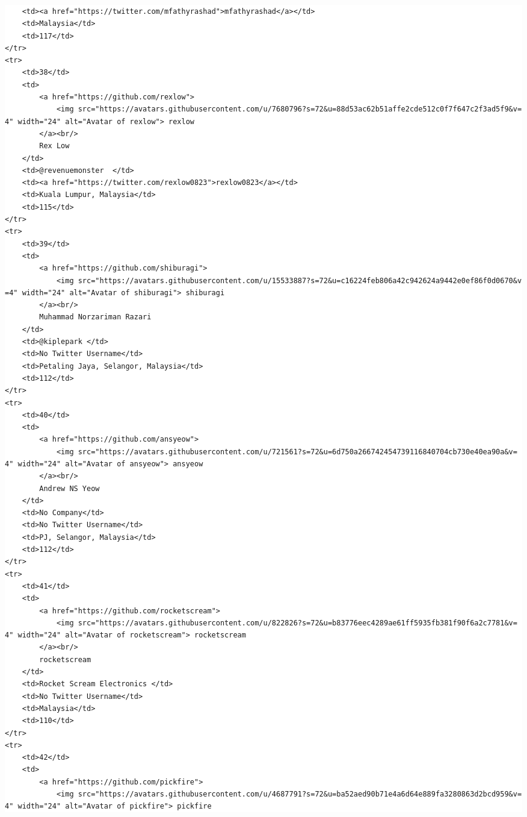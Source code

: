 		<td><a href="https://twitter.com/mfathyrashad">mfathyrashad</a></td>
		<td>Malaysia</td>
		<td>117</td>
	</tr>
	<tr>
		<td>38</td>
		<td>
			<a href="https://github.com/rexlow">
				<img src="https://avatars.githubusercontent.com/u/7680796?s=72&u=88d53ac62b51affe2cde512c0f7f647c2f3ad5f9&v=4" width="24" alt="Avatar of rexlow"> rexlow
			</a><br/>
			Rex Low
		</td>
		<td>@revenuemonster  </td>
		<td><a href="https://twitter.com/rexlow0823">rexlow0823</a></td>
		<td>Kuala Lumpur, Malaysia</td>
		<td>115</td>
	</tr>
	<tr>
		<td>39</td>
		<td>
			<a href="https://github.com/shiburagi">
				<img src="https://avatars.githubusercontent.com/u/15533887?s=72&u=c16224feb806a42c942624a9442e0ef86f0d0670&v=4" width="24" alt="Avatar of shiburagi"> shiburagi
			</a><br/>
			Muhammad Norzariman Razari
		</td>
		<td>@kiplepark </td>
		<td>No Twitter Username</td>
		<td>Petaling Jaya, Selangor, Malaysia</td>
		<td>112</td>
	</tr>
	<tr>
		<td>40</td>
		<td>
			<a href="https://github.com/ansyeow">
				<img src="https://avatars.githubusercontent.com/u/721561?s=72&u=6d750a266742454739116840704cb730e40ea90a&v=4" width="24" alt="Avatar of ansyeow"> ansyeow
			</a><br/>
			Andrew NS Yeow
		</td>
		<td>No Company</td>
		<td>No Twitter Username</td>
		<td>PJ, Selangor, Malaysia</td>
		<td>112</td>
	</tr>
	<tr>
		<td>41</td>
		<td>
			<a href="https://github.com/rocketscream">
				<img src="https://avatars.githubusercontent.com/u/822826?s=72&u=b83776eec4289ae61ff5935fb381f90f6a2c7781&v=4" width="24" alt="Avatar of rocketscream"> rocketscream
			</a><br/>
			rocketscream
		</td>
		<td>Rocket Scream Electronics </td>
		<td>No Twitter Username</td>
		<td>Malaysia</td>
		<td>110</td>
	</tr>
	<tr>
		<td>42</td>
		<td>
			<a href="https://github.com/pickfire">
				<img src="https://avatars.githubusercontent.com/u/4687791?s=72&u=ba52aed90b71e4a6d64e889fa3280863d2bcd959&v=4" width="24" alt="Avatar of pickfire"> pickfire